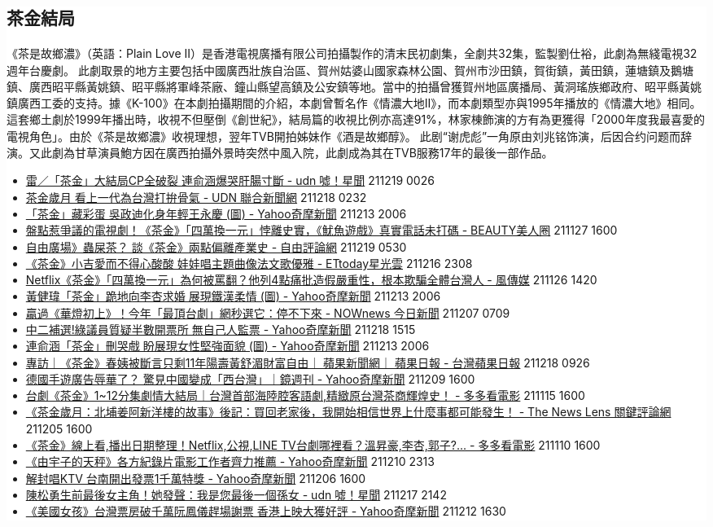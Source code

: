 ## 茶金結局

《茶是故鄉濃》（英語：Plain Love II）是香港電視廣播有限公司拍攝製作的清末民初劇集，全劇共32集，監製劉仕裕，此劇為無綫電視32週年台慶劇。
此劇取景的地方主要包括中國廣西壯族自治區、賀州姑婆山國家森林公園、賀州市沙田鎮，賀街鎮，黃田鎮，蓮塘鎮及鵝塘鎮、廣西昭平縣黃姚鎮、昭平縣將軍峰茶廠、鐘山縣望高鎮及公安鎮等地。當中的拍攝曾獲賀州地區廣播局、黃洞瑤族鄉政府、昭平縣黃姚鎮廣西工委的支持。據《K-100》在本劇拍攝期間的介紹，本劇曾暫名作《情濃大地II》，而本劇類型亦與1995年播放的《情濃大地》相同。
這套鄉土劇於1999年播出時，收視不但壓倒《創世紀》，結局篇的收視比例亦高達91%，林家棟飾演的方有為更獲得「2000年度我最喜愛的電視角色」。由於《茶是故鄉濃》收視理想，翌年TVB開拍姊妹作《酒是故鄉醇》。
此剧“谢虎彪”一角原由刘兆铭饰演，后因合约问题而辞演。又此劇為甘草演員鮑方因在廣西拍攝外景時突然中風入院，此劇成為其在TVB服務17年的最後一部作品。


- [雷／「茶金」大結局CP全破裂 連俞涵爆哭肝腸寸斷 - udn 噓！星聞](https://stars.udn.com/star/story/10091/5972418 "雷／「茶金」大結局CP全破裂 連俞涵爆哭肝腸寸斷 - udn 噓！星聞") 211219 0026
- [茶金歲月 看上一代為台灣打拚骨氣 - UDN 聯合新聞網](https://udn.com/news/story/7339/5970330 "茶金歲月 看上一代為台灣打拚骨氣 - UDN 聯合新聞網") 211218 0232
- [「茶金」藏彩蛋 吳政迪化身年輕王永慶 (圖) - Yahoo奇摩新聞](https://tw.news.yahoo.com/%E8%8C%B6%E9%87%91-%E8%97%8F%E5%BD%A9%E8%9B%8B-%E5%90%B3%E6%94%BF%E8%BF%AA%E5%8C%96%E8%BA%AB%E5%B9%B4%E8%BC%95%E7%8E%8B%E6%B0%B8%E6%85%B6-%E5%9C%96-120641726.html "「茶金」藏彩蛋 吳政迪化身年輕王永慶 (圖) - Yahoo奇摩新聞") 211213 2006
- [盤點惹爭議的電視劇！《茶金》「四萬換一元」悖離史實，《魷魚遊戲》真實電話未打碼 - BEAUTY美人圈](https://www.beauty321.com/post/44976 "盤點惹爭議的電視劇！《茶金》「四萬換一元」悖離史實，《魷魚遊戲》真實電話未打碼 - BEAUTY美人圈") 211127 1600
- [自由廣場》蟲屎茶？ 談《茶金》兩點偏離產業史 - 自由評論網](https://talk.ltn.com.tw/article/paper/1490877 "自由廣場》蟲屎茶？ 談《茶金》兩點偏離產業史 - 自由評論網") 211219 0530
- [《茶金》小吉愛而不得心酸酸 娃娃唱主題曲像法文歌優雅 - ETtoday星光雲](https://star.ettoday.net/news/2147798 "《茶金》小吉愛而不得心酸酸 娃娃唱主題曲像法文歌優雅 - ETtoday星光雲") 211216 2308
- [Netflix《茶金》「四萬換一元」為何被罵翻？他列4點痛批造假嚴重性，根本欺騙全體台灣人 - 風傳媒](https://www.storm.mg/lifestyle/4068322?page=1 "Netflix《茶金》「四萬換一元」為何被罵翻？他列4點痛批造假嚴重性，根本欺騙全體台灣人 - 風傳媒") 211126 1420
- [黃健瑋「茶金」跪地向李杏求婚 展現鐵漢柔情 (圖) - Yahoo奇摩新聞](https://tw.news.yahoo.com/%E9%BB%83%E5%81%A5%E7%91%8B-%E8%8C%B6%E9%87%91-%E8%B7%AA%E5%9C%B0%E5%90%91%E6%9D%8E%E6%9D%8F%E6%B1%82%E5%A9%9A-%E5%B1%95%E7%8F%BE%E9%90%B5%E6%BC%A2%E6%9F%94%E6%83%85-%E5%9C%96-120643123.html "黃健瑋「茶金」跪地向李杏求婚 展現鐵漢柔情 (圖) - Yahoo奇摩新聞") 211213 2006
- [贏過《華燈初上》！今年「最頂台劇」網秒選它：停不下來 - NOWnews 今日新聞](https://www.nownews.com/news/5466120 "贏過《華燈初上》！今年「最頂台劇」網秒選它：停不下來 - NOWnews 今日新聞") 211207 0709
- [中二補選!綠議員質疑半數開票所 無自己人監票 - Yahoo奇摩新聞](https://tw.yahoo.com/tv/%E4%B8%AD%E4%BA%8C%E8%A3%9C%E9%81%B8-%E7%B6%A0%E8%AD%B0%E5%93%A1%E8%B3%AA%E7%96%91%E5%8D%8A%E6%95%B8%E9%96%8B%E7%A5%A8%E6%89%80-%E7%84%A1%E8%87%AA%E5%B7%B1%E4%BA%BA%E7%9B%A3%E7%A5%A8-071502301.html?chat=1 "中二補選!綠議員質疑半數開票所 無自己人監票 - Yahoo奇摩新聞") 211218 1515
- [連俞涵「茶金」刪哭戲 盼展現女性堅強面貌 (圖) - Yahoo奇摩新聞](https://tw.news.yahoo.com/%E9%80%A3%E4%BF%9E%E6%B6%B5-%E8%8C%B6%E9%87%91-%E5%88%AA%E5%93%AD%E6%88%B2-%E7%9B%BC%E5%B1%95%E7%8F%BE%E5%A5%B3%E6%80%A7%E5%A0%85%E5%BC%B7%E9%9D%A2%E8%B2%8C-%E5%9C%96-120617649.html "連俞涵「茶金」刪哭戲 盼展現女性堅強面貌 (圖) - Yahoo奇摩新聞") 211213 2006
- [專訪｜《茶金》春姨被斷言只剩11年陽壽黃舒湄財富自由｜ 蘋果新聞網｜ 蘋果日報 - 台灣蘋果日報](https://tw.appledaily.com/entertainment/20211218/I7WBUVZJTRELLKHHD72ILAPMFQ/ "專訪｜《茶金》春姨被斷言只剩11年陽壽黃舒湄財富自由｜ 蘋果新聞網｜ 蘋果日報 - 台灣蘋果日報") 211218 0926
- [德國手遊廣告辱華了？ 驚見中國變成「西台灣」｜鏡週刊 - Yahoo奇摩新聞](https://tw.yahoo.com/tv/%E5%BE%B7%E5%9C%8B%E6%89%8B%E9%81%8A%E5%BB%A3%E5%91%8A%E8%BE%B1%E8%8F%AF%E4%BA%86-%E9%A9%9A%E8%A6%8B%E4%B8%AD%E5%9C%8B%E8%AE%8A%E6%88%90-%E8%A5%BF%E5%8F%B0%E7%81%A3-%E9%8F%A1%E9%80%B1%E5%88%8A-082830279.html?chat=1 "德國手遊廣告辱華了？ 驚見中國變成「西台灣」｜鏡週刊 - Yahoo奇摩新聞") 211209 1600
- [台劇《茶金》1~12分集劇情大結局｜台灣首部海陸腔客語劇,精緻原台灣茶商輝煌史！ - 多多看電影](https://ddm.com.tw/blog/post/gold-leaf "台劇《茶金》1~12分集劇情大結局｜台灣首部海陸腔客語劇,精緻原台灣茶商輝煌史！ - 多多看電影") 211115 1600
- [《茶金歲月：北埔姜阿新洋樓的故事》後記：買回老家後，我開始相信世界上什麼事都可能發生！ - The News Lens 關鍵評論網](https://www.thenewslens.com/article/159785 "《茶金歲月：北埔姜阿新洋樓的故事》後記：買回老家後，我開始相信世界上什麼事都可能發生！ - The News Lens 關鍵評論網") 211205 1600
- [《茶金》線上看,播出日期整理！Netflix,公視,LINE TV台劇哪裡看？溫昇豪,李杏,郭子?... - 多多看電影](https://ddm.com.tw/blog/post/gold-leaf-online "《茶金》線上看,播出日期整理！Netflix,公視,LINE TV台劇哪裡看？溫昇豪,李杏,郭子?... - 多多看電影") 211110 1600
- [《由宇子的天秤》各方紀錄片電影工作者齊力推薦 - Yahoo奇摩新聞](https://tw.yahoo.com/movies/%E3%80%8A%E7%94%B1%E5%AE%87%E5%AD%90%E7%9A%84%E5%A4%A9%E7%A7%A4%E3%80%8B%E5%90%84%E6%96%B9%E7%B4%80%E9%8C%84%E7%89%87%E9%9B%BB%E5%BD%B1%E5%B7%A5%E4%BD%9C%E8%80%85%E9%BD%8A%E5%8A%9B%E6%8E%A8%E8%96%A6-151352955.html "《由宇子的天秤》各方紀錄片電影工作者齊力推薦 - Yahoo奇摩新聞") 211210 2313
- [解封唱KTV 台南開出發票1千萬特獎 - Yahoo奇摩新聞](https://tw.yahoo.com/tv/%E8%A7%A3%E5%B0%81%E5%94%B1ktv-%E5%8F%B0%E5%8D%97%E9%96%8B%E5%87%BA%E7%99%BC%E7%A5%A81%E5%8D%83%E8%90%AC%E7%89%B9%E7%8D%8E-141800085.html "解封唱KTV 台南開出發票1千萬特獎 - Yahoo奇摩新聞") 211206 1600
- [陳松勇生前最後女主角！她發聲：我是您最後一個孫女 - udn 噓！星聞](https://stars.udn.com/star/story/10090/5970131 "陳松勇生前最後女主角！她發聲：我是您最後一個孫女 - udn 噓！星聞") 211217 2142
- [《美國女孩》台灣票房破千萬阮鳳儀趕場謝票 香港上映大獲好評 - Yahoo奇摩新聞](https://tw.yahoo.com/movies/%E3%80%8A%E7%BE%8E%E5%9C%8B%E5%A5%B3%E5%AD%A9%E3%80%8B%E5%8F%B0%E7%81%A3%E7%A5%A8%E6%88%BF%E7%A0%B4%E5%8D%83%E8%90%AC%E9%98%AE%E9%B3%B3%E5%84%80%E8%B6%95%E5%A0%B4%E8%AC%9D%E7%A5%A8-%E9%A6%99%E6%B8%AF%E4%B8%8A%E6%98%A0%E5%A4%A7%E7%8D%B2%E5%A5%BD%E8%A9%95-083056812.html "《美國女孩》台灣票房破千萬阮鳳儀趕場謝票 香港上映大獲好評 - Yahoo奇摩新聞") 211212 1630